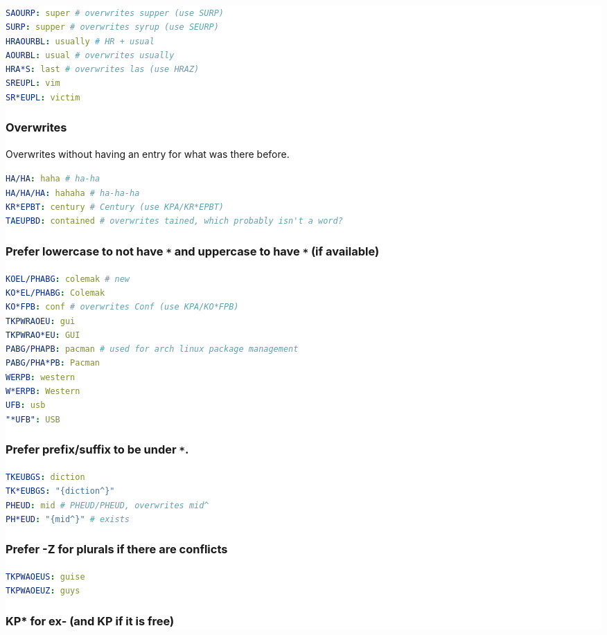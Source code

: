 ```yaml
SAOURP: super # overwrites supper (use SURP)
SURP: supper # overwrites syrup (use SEURP)
HRAOURBL: usually # HR + usual
AOURBL: usual # overwrites usually
HRA*S: last # overwrites las (use HRAZ)
SREUPL: vim
SR*EUPL: victim
```

### Overwrites

Overwrites without having an entry for what was there before.

```yaml
HA/HA: haha # ha-ha
HA/HA/HA: hahaha # ha-ha-ha
KR*EPBT: century # Century (use KPA/KR*EPBT)
TAEUPBD: contained # overwrites tained, which probably isn't a word?
```

### Prefer lowercase to not have `*` and uppercase to have `*` (if available)

```yaml
KOEL/PHABG: colemak # new
KO*EL/PHABG: Colemak
KO*FPB: conf # overwrites Conf (use KPA/KO*FPB)
TKPWRAOEU: gui
TKPWRAO*EU: GUI
PABG/PHAPB: pacman # used for arch linux package management
PABG/PHA*PB: Pacman
WERPB: western
W*ERPB: Western
UFB: usb
"*UFB": USB
```

### Prefer prefix/suffix to be under `*`.

```yaml
TKEUBGS: diction
TK*EUBGS: "{diction^}"
PHEUD: mid # PHEUD/PHEUD, overwrites mid^
PH*EUD: "{mid^}" # exists
```

### Prefer -Z for plurals if there are conflicts

```yaml
TKPWAOEUS: guise
TKPWAOEUZ: guys
```

### KP\* for ex- (and KP if it is free)
